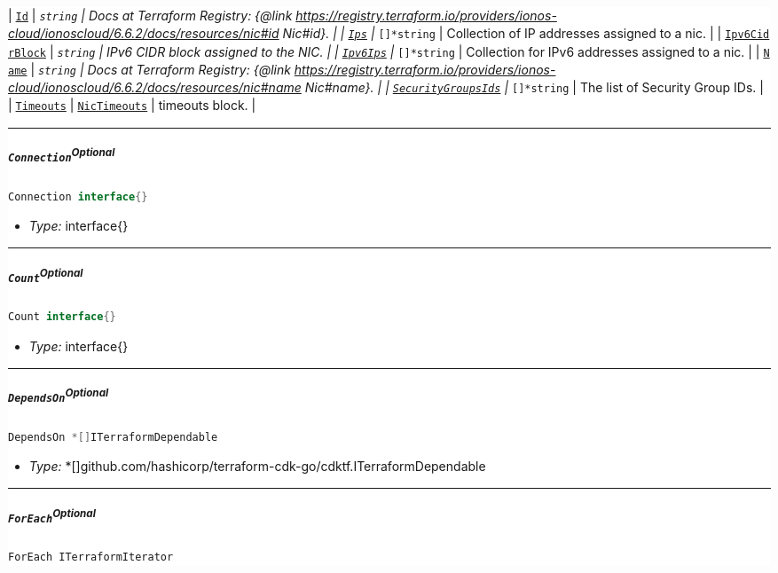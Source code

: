 | <code><a href="#@cdktf/provider-ionoscloud.nic.NicConfig.property.id">Id</a></code> | <code>*string</code> | Docs at Terraform Registry: {@link https://registry.terraform.io/providers/ionos-cloud/ionoscloud/6.6.2/docs/resources/nic#id Nic#id}. |
| <code><a href="#@cdktf/provider-ionoscloud.nic.NicConfig.property.ips">Ips</a></code> | <code>*[]*string</code> | Collection of IP addresses assigned to a nic. |
| <code><a href="#@cdktf/provider-ionoscloud.nic.NicConfig.property.ipv6CidrBlock">Ipv6CidrBlock</a></code> | <code>*string</code> | IPv6 CIDR block assigned to the NIC. |
| <code><a href="#@cdktf/provider-ionoscloud.nic.NicConfig.property.ipv6Ips">Ipv6Ips</a></code> | <code>*[]*string</code> | Collection for IPv6 addresses assigned to a nic. |
| <code><a href="#@cdktf/provider-ionoscloud.nic.NicConfig.property.name">Name</a></code> | <code>*string</code> | Docs at Terraform Registry: {@link https://registry.terraform.io/providers/ionos-cloud/ionoscloud/6.6.2/docs/resources/nic#name Nic#name}. |
| <code><a href="#@cdktf/provider-ionoscloud.nic.NicConfig.property.securityGroupsIds">SecurityGroupsIds</a></code> | <code>*[]*string</code> | The list of Security Group IDs. |
| <code><a href="#@cdktf/provider-ionoscloud.nic.NicConfig.property.timeouts">Timeouts</a></code> | <code><a href="#@cdktf/provider-ionoscloud.nic.NicTimeouts">NicTimeouts</a></code> | timeouts block. |

---

##### `Connection`<sup>Optional</sup> <a name="Connection" id="@cdktf/provider-ionoscloud.nic.NicConfig.property.connection"></a>

```go
Connection interface{}
```

- *Type:* interface{}

---

##### `Count`<sup>Optional</sup> <a name="Count" id="@cdktf/provider-ionoscloud.nic.NicConfig.property.count"></a>

```go
Count interface{}
```

- *Type:* interface{}

---

##### `DependsOn`<sup>Optional</sup> <a name="DependsOn" id="@cdktf/provider-ionoscloud.nic.NicConfig.property.dependsOn"></a>

```go
DependsOn *[]ITerraformDependable
```

- *Type:* *[]github.com/hashicorp/terraform-cdk-go/cdktf.ITerraformDependable

---

##### `ForEach`<sup>Optional</sup> <a name="ForEach" id="@cdktf/provider-ionoscloud.nic.NicConfig.property.forEach"></a>

```go
ForEach ITerraformIterator
```
